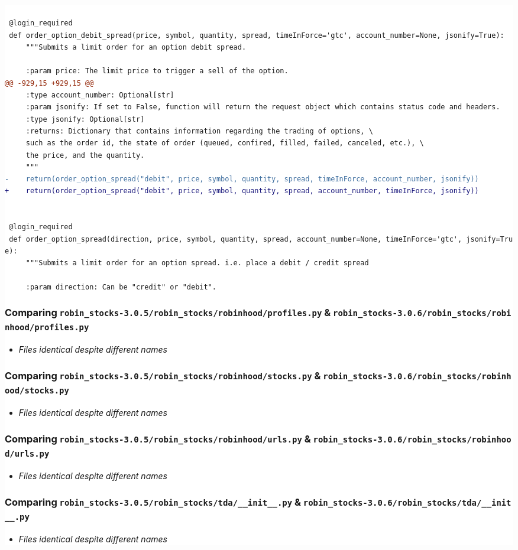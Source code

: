 ```diff
 
 @login_required
 def order_option_debit_spread(price, symbol, quantity, spread, timeInForce='gtc', account_number=None, jsonify=True):
     """Submits a limit order for an option debit spread.
 
     :param price: The limit price to trigger a sell of the option.
@@ -929,15 +929,15 @@
     :type account_number: Optional[str]
     :param jsonify: If set to False, function will return the request object which contains status code and headers.
     :type jsonify: Optional[str]
     :returns: Dictionary that contains information regarding the trading of options, \
     such as the order id, the state of order (queued, confired, filled, failed, canceled, etc.), \
     the price, and the quantity.
     """
-    return(order_option_spread("debit", price, symbol, quantity, spread, timeInForce, account_number, jsonify))
+    return(order_option_spread("debit", price, symbol, quantity, spread, account_number, timeInForce, jsonify))
 
 
 @login_required
 def order_option_spread(direction, price, symbol, quantity, spread, account_number=None, timeInForce='gtc', jsonify=True):
     """Submits a limit order for an option spread. i.e. place a debit / credit spread
 
     :param direction: Can be "credit" or "debit".
```

### Comparing `robin_stocks-3.0.5/robin_stocks/robinhood/profiles.py` & `robin_stocks-3.0.6/robin_stocks/robinhood/profiles.py`

 * *Files identical despite different names*

### Comparing `robin_stocks-3.0.5/robin_stocks/robinhood/stocks.py` & `robin_stocks-3.0.6/robin_stocks/robinhood/stocks.py`

 * *Files identical despite different names*

### Comparing `robin_stocks-3.0.5/robin_stocks/robinhood/urls.py` & `robin_stocks-3.0.6/robin_stocks/robinhood/urls.py`

 * *Files identical despite different names*

### Comparing `robin_stocks-3.0.5/robin_stocks/tda/__init__.py` & `robin_stocks-3.0.6/robin_stocks/tda/__init__.py`

 * *Files identical despite different names*
